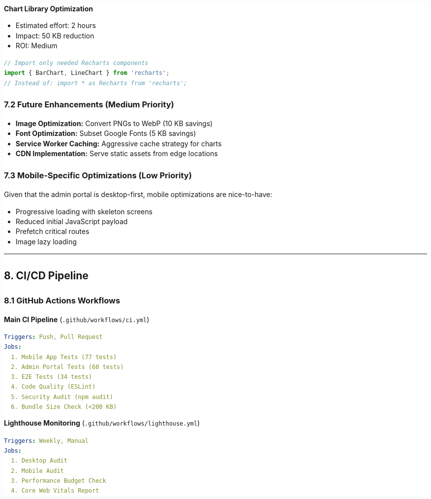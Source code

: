 **Chart Library Optimization**
- Estimated effort: 2 hours
- Impact: 50 KB reduction
- ROI: Medium
```javascript
// Import only needed Recharts components
import { BarChart, LineChart } from 'recharts';
// Instead of: import * as Recharts from 'recharts';
```

### 7.2 Future Enhancements (Medium Priority)

- **Image Optimization:** Convert PNGs to WebP (10 KB savings)
- **Font Optimization:** Subset Google Fonts (5 KB savings)
- **Service Worker Caching:** Aggressive cache strategy for charts
- **CDN Implementation:** Serve static assets from edge locations

### 7.3 Mobile-Specific Optimizations (Low Priority)

Given that the admin portal is desktop-first, mobile optimizations are nice-to-have:
- Progressive loading with skeleton screens
- Reduced initial JavaScript payload
- Prefetch critical routes
- Image lazy loading

---

## 8. CI/CD Pipeline

### 8.1 GitHub Actions Workflows

**Main CI Pipeline** (`.github/workflows/ci.yml`)
```yaml
Triggers: Push, Pull Request
Jobs:
  1. Mobile App Tests (77 tests)
  2. Admin Portal Tests (60 tests)
  3. E2E Tests (34 tests)
  4. Code Quality (ESLint)
  5. Security Audit (npm audit)
  6. Bundle Size Check (<200 KB)
```

**Lighthouse Monitoring** (`.github/workflows/lighthouse.yml`)
```yaml
Triggers: Weekly, Manual
Jobs:
  1. Desktop Audit
  2. Mobile Audit
  3. Performance Budget Check
  4. Core Web Vitals Report
```
